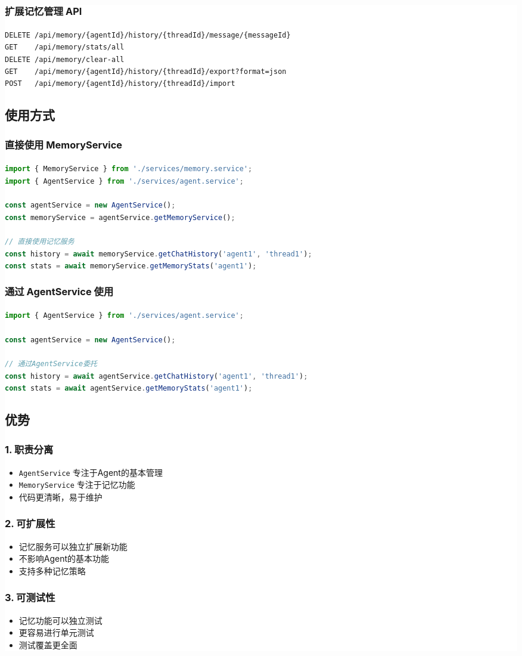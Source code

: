 ### 扩展记忆管理 API
```http
DELETE /api/memory/{agentId}/history/{threadId}/message/{messageId}
GET    /api/memory/stats/all
DELETE /api/memory/clear-all
GET    /api/memory/{agentId}/history/{threadId}/export?format=json
POST   /api/memory/{agentId}/history/{threadId}/import
```

## 使用方式

### 直接使用 MemoryService

```typescript
import { MemoryService } from './services/memory.service';
import { AgentService } from './services/agent.service';

const agentService = new AgentService();
const memoryService = agentService.getMemoryService();

// 直接使用记忆服务
const history = await memoryService.getChatHistory('agent1', 'thread1');
const stats = await memoryService.getMemoryStats('agent1');
```

### 通过 AgentService 使用

```typescript
import { AgentService } from './services/agent.service';

const agentService = new AgentService();

// 通过AgentService委托
const history = await agentService.getChatHistory('agent1', 'thread1');
const stats = await agentService.getMemoryStats('agent1');
```

## 优势

### 1. 职责分离
- `AgentService` 专注于Agent的基本管理
- `MemoryService` 专注于记忆功能
- 代码更清晰，易于维护

### 2. 可扩展性
- 记忆服务可以独立扩展新功能
- 不影响Agent的基本功能
- 支持多种记忆策略

### 3. 可测试性
- 记忆功能可以独立测试
- 更容易进行单元测试
- 测试覆盖更全面
